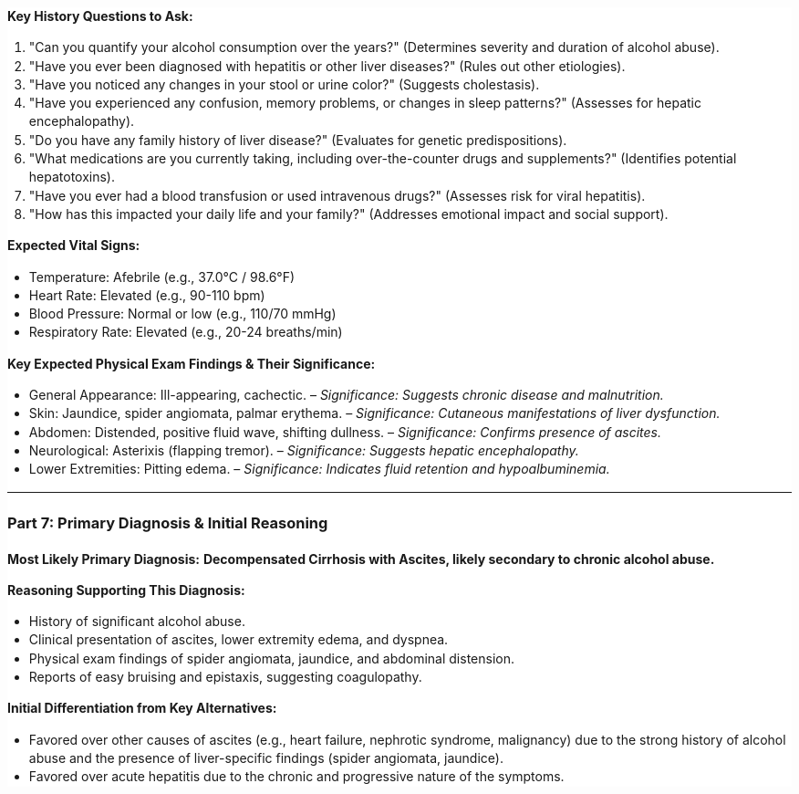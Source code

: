 **Key History Questions to Ask:**

1.  "Can you quantify your alcohol consumption over the years?" (Determines severity and duration of alcohol abuse).
2.  "Have you ever been diagnosed with hepatitis or other liver diseases?" (Rules out other etiologies).
3.  "Have you noticed any changes in your stool or urine color?" (Suggests cholestasis).
4.  "Have you experienced any confusion, memory problems, or changes in sleep patterns?" (Assesses for hepatic encephalopathy).
5.  "Do you have any family history of liver disease?" (Evaluates for genetic predispositions).
6.  "What medications are you currently taking, including over-the-counter drugs and supplements?" (Identifies potential hepatotoxins).
7.  "Have you ever had a blood transfusion or used intravenous drugs?" (Assesses risk for viral hepatitis).
8.  "How has this impacted your daily life and your family?" (Addresses emotional impact and social support).

**Expected Vital Signs:**

*   Temperature: Afebrile (e.g., 37.0°C / 98.6°F)
*   Heart Rate: Elevated (e.g., 90-110 bpm)
*   Blood Pressure: Normal or low (e.g., 110/70 mmHg)
*   Respiratory Rate: Elevated (e.g., 20-24 breaths/min)

**Key Expected Physical Exam Findings & Their Significance:**

*   General Appearance: Ill-appearing, cachectic. – *Significance: Suggests chronic disease and malnutrition.*
*   Skin: Jaundice, spider angiomata, palmar erythema. – *Significance: Cutaneous manifestations of liver dysfunction.*
*   Abdomen: Distended, positive fluid wave, shifting dullness. – *Significance: Confirms presence of ascites.*
*   Neurological: Asterixis (flapping tremor). – *Significance: Suggests hepatic encephalopathy.*
*   Lower Extremities: Pitting edema. – *Significance: Indicates fluid retention and hypoalbuminemia.*

---

### **Part 7: Primary Diagnosis & Initial Reasoning**

**Most Likely Primary Diagnosis:** **Decompensated Cirrhosis with Ascites, likely secondary to chronic alcohol abuse.**

**Reasoning Supporting This Diagnosis:**

*   History of significant alcohol abuse.
*   Clinical presentation of ascites, lower extremity edema, and dyspnea.
*   Physical exam findings of spider angiomata, jaundice, and abdominal distension.
*   Reports of easy bruising and epistaxis, suggesting coagulopathy.

**Initial Differentiation from Key Alternatives:**

*   Favored over other causes of ascites (e.g., heart failure, nephrotic syndrome, malignancy) due to the strong history of alcohol abuse and the presence of liver-specific findings (spider angiomata, jaundice).
*   Favored over acute hepatitis due to the chronic and progressive nature of the symptoms.
